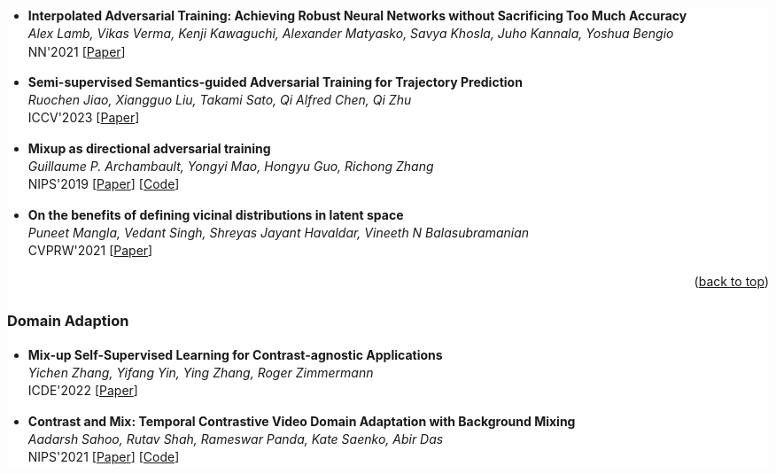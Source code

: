 * **Interpolated Adversarial Training: Achieving Robust Neural Networks without Sacrificing Too Much Accuracy**<br>
*Alex Lamb, Vikas Verma, Kenji Kawaguchi, Alexander Matyasko, Savya Khosla, Juho Kannala, Yoshua Bengio*<br>
NN'2021 [[Paper](https://arxiv.org/abs/1906.06784)]

* **Semi-supervised Semantics-guided Adversarial Training for Trajectory Prediction**<br>
*Ruochen Jiao, Xiangguo Liu, Takami Sato, Qi Alfred Chen, Qi Zhu*<br>
ICCV'2023 [[Paper](https://ieeexplore.ieee.org/document/10376952)]

* **Mixup as directional adversarial training**<br>
*Guillaume P. Archambault, Yongyi Mao, Hongyu Guo, Richong Zhang*<br>
NIPS'2019 [[Paper](https://arxiv.org/abs/1906.06875)]
[[Code](https://github.com/mixupAsDirectionalAdversarial/mixup_as_dat)]

* **On the benefits of defining vicinal distributions in latent space**<br>
*Puneet Mangla, Vedant Singh, Shreyas Jayant Havaldar, Vineeth N Balasubramanian*<br>
CVPRW'2021 [[Paper](https://arxiv.org/abs/2003.06566)]

<p align="right">(<a href="#top">back to top</a>)</p>

### **Domain Adaption**

* **Mix-up Self-Supervised Learning for Contrast-agnostic Applications**<br>
*Yichen Zhang, Yifang Yin, Ying Zhang, Roger Zimmermann*<br>
ICDE'2022 [[Paper](https://arxiv.org/abs/2204.00901)]

* **Contrast and Mix: Temporal Contrastive Video Domain Adaptation with Background Mixing**<br>
*Aadarsh Sahoo, Rutav Shah, Rameswar Panda, Kate Saenko, Abir Das*<br>
NIPS'2021 [[Paper](https://arxiv.org/abs/2110.15128)]
[[Code](https://github.com/CVIR/CoMix)]

